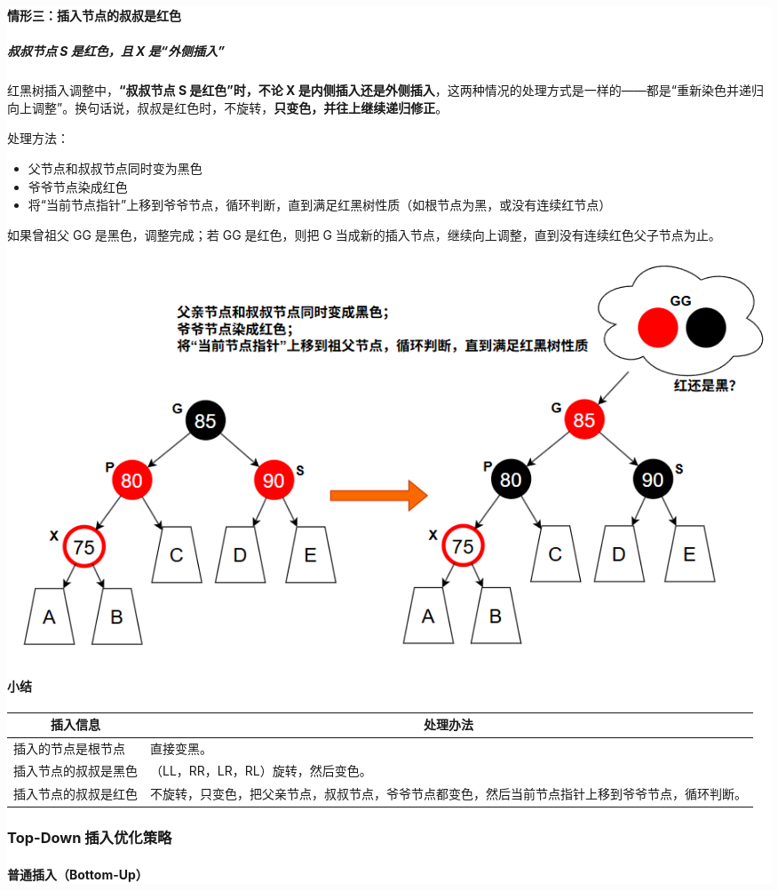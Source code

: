 #### 情形三：插入节点的叔叔是红色

##### 叔叔节点 S 是红色，且 X 是“外侧插入”

红黑树插入调整中，**“叔叔节点 S 是红色”时，不论 X 是内侧插入还是外侧插入**，这两种情况的处理方式是一样的——都是“重新染色并递归向上调整”。换句话说，叔叔是红色时，不旋转，**只变色，并往上继续递归修正**。

处理方法：

- 父节点和叔叔节点同时变为黑色
- 爷爷节点染成红色
- 将“当前节点指针”上移到爷爷节点，循环判断，直到满足红黑树性质（如根节点为黑，或没有连续红节点）

如果曾祖父 GG 是黑色，调整完成；若 GG 是红色，则把 G 当成新的插入节点，继续向上调整，直到没有连续红色父子节点为止。

![image-20250807233453179](/assets/media/pictures/cpp/RB-Tree（上）.assets/image-20250807233453179.png)

#### 小结

| 插入信息             | 处理办法                                                                                         |
| -------------------- | ------------------------------------------------------------------------------------------------ |
| 插入的节点是根节点   | 直接变黑。                                                                                       |
| 插入节点的叔叔是黑色 | （LL，RR，LR，RL）旋转，然后变色。                                                               |
| 插入节点的叔叔是红色 | 不旋转，只变色，把父亲节点，叔叔节点，爷爷节点都变色，然后当前节点指针上移到爷爷节点，循环判断。 |

### Top-Down 插入优化策略

#### 普通插入（Bottom-Up）
